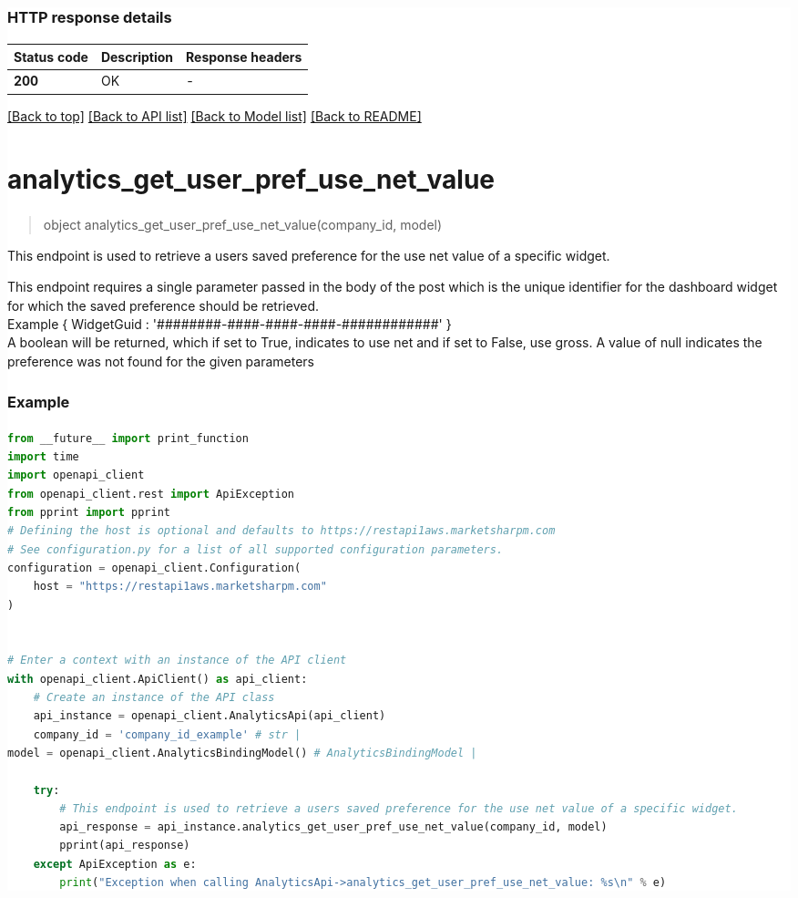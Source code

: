 ### HTTP response details
| Status code | Description | Response headers |
|-------------|-------------|------------------|
**200** | OK |  -  |

[[Back to top]](#) [[Back to API list]](../README.md#documentation-for-api-endpoints) [[Back to Model list]](../README.md#documentation-for-models) [[Back to README]](../README.md)

# **analytics_get_user_pref_use_net_value**
> object analytics_get_user_pref_use_net_value(company_id, model)

This endpoint is used to retrieve a users saved preference for the use net value of a specific widget.

This endpoint requires a single parameter passed in the body of the post which is the unique  identifier for the dashboard widget for which the saved preference should be retrieved. <br />  Example { WidgetGuid : '########-####-####-####-############' } <br />  A boolean will be returned, which if set to True, indicates to use net and if set to False, use gross. A value of  null indicates the preference was not found for the given parameters

### Example

```python
from __future__ import print_function
import time
import openapi_client
from openapi_client.rest import ApiException
from pprint import pprint
# Defining the host is optional and defaults to https://restapi1aws.marketsharpm.com
# See configuration.py for a list of all supported configuration parameters.
configuration = openapi_client.Configuration(
    host = "https://restapi1aws.marketsharpm.com"
)


# Enter a context with an instance of the API client
with openapi_client.ApiClient() as api_client:
    # Create an instance of the API class
    api_instance = openapi_client.AnalyticsApi(api_client)
    company_id = 'company_id_example' # str | 
model = openapi_client.AnalyticsBindingModel() # AnalyticsBindingModel | 

    try:
        # This endpoint is used to retrieve a users saved preference for the use net value of a specific widget.
        api_response = api_instance.analytics_get_user_pref_use_net_value(company_id, model)
        pprint(api_response)
    except ApiException as e:
        print("Exception when calling AnalyticsApi->analytics_get_user_pref_use_net_value: %s\n" % e)
```
